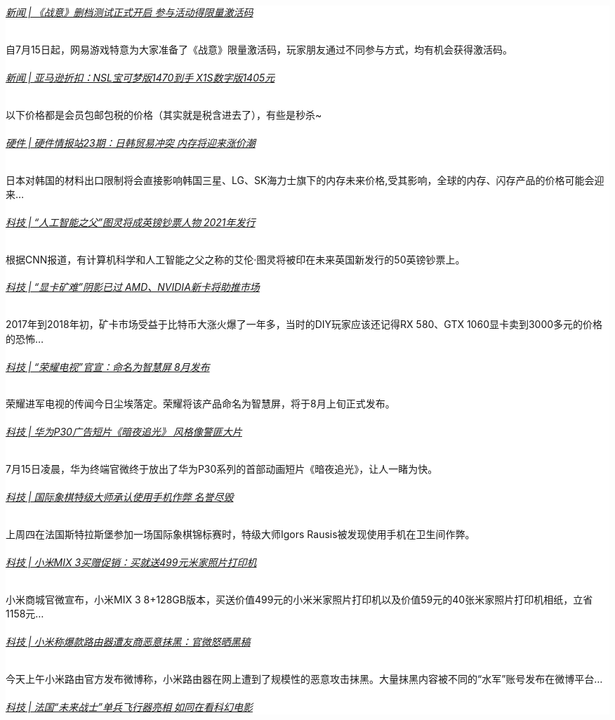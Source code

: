 ###### [新闻 | 《战意》删档测试正式开启 参与活动得限量激活码](https://www.gamersky.com/news/201907/1203324.shtml) 

自7月15日起，网易游戏特意为大家准备了《战意》限量激活码，玩家朋友通过不同参与方式，均有机会获得激活码。


###### [新闻 | 亚马逊折扣：NSL宝可梦版1470到手 X1S数字版1405元](https://www.gamersky.com/news/201907/1203333.shtml) 

以下价格都是会员包邮包税的价格（其实就是税含进去了），有些是秒杀~


###### [硬件 | 硬件情报站23期：日韩贸易冲突 内存将迎来涨价潮](https://www.gamersky.com/hardware/201907/1202923.shtml) 

日本对韩国的材料出口限制将会直接影响韩国三星、LG、SK海力士旗下的内存未来价格,受其影响，全球的内存、闪存产品的价格可能会迎来…


###### [科技 | “人工智能之父”图灵将成英镑钞票人物 2021年发行](https://www.gamersky.com/tech/201907/1203488.shtml) 

根据CNN报道，有计算机科学和人工智能之父之称的艾伦·图灵将被印在未来英国新发行的50英镑钞票上。


###### [科技 | “显卡矿难”阴影已过 AMD、NVIDIA新卡将助推市场](https://www.gamersky.com/tech/201907/1203237.shtml) 

2017年到2018年初，矿卡市场受益于比特币大涨火爆了一年多，当时的DIY玩家应该还记得RX 580、GTX 1060显卡卖到3000多元的价格的恐怖…


###### [科技 | “荣耀电视”官宣：命名为智慧屏 8月发布](https://www.gamersky.com/tech/201907/1203378.shtml) 

荣耀进军电视的传闻今日尘埃落定。荣耀将该产品命名为智慧屏，将于8月上旬正式发布。


###### [科技 | 华为P30广告短片《暗夜追光》 风格像警匪大片](https://www.gamersky.com/tech/201907/1203176.shtml) 

7月15日凌晨，华为终端官微终于放出了华为P30系列的首部动画短片《暗夜追光》，让人一睹为快。


###### [科技 | 国际象棋特级大师承认使用手机作弊 名誉尽毁](https://www.gamersky.com/tech/201907/1203493.shtml) 

上周四在法国斯特拉斯堡参加一场国际象棋锦标赛时，特级大师Igors Rausis被发现使用手机在卫生间作弊。


###### [科技 | 小米MIX 3买赠促销：买就送499元米家照片打印机](https://www.gamersky.com/tech/201907/1203181.shtml) 

小米商城官微宣布，小米MIX 3 8+128GB版本，买送价值499元的小米米家照片打印机以及价值59元的40张米家照片打印机相纸，立省1158元…


###### [科技 | 小米称爆款路由器遭友商恶意抹黑：官微怒晒黑稿](https://www.gamersky.com/tech/201907/1203316.shtml) 

今天上午小米路由官方发布微博称，小米路由器在网上遭到了规模性的恶意攻击抹黑。大量抹黑内容被不同的“水军”账号发布在微博平台…


###### [科技 | 法国“未来战士”单兵飞行器亮相 如同在看科幻电影](https://www.gamersky.com/tech/201907/1203437.shtml) 
